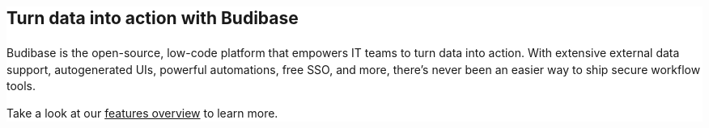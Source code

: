 ## Turn data into action with Budibase

Budibase is the open-source, low-code platform that empowers IT teams to turn data into action. With extensive external data support, autogenerated UIs, powerful automations, free SSO, and more, there’s never been an easier way to ship secure workflow tools.

Take a look at our [features overview](https://budibase.com/product/) to learn more.
>
>
>
